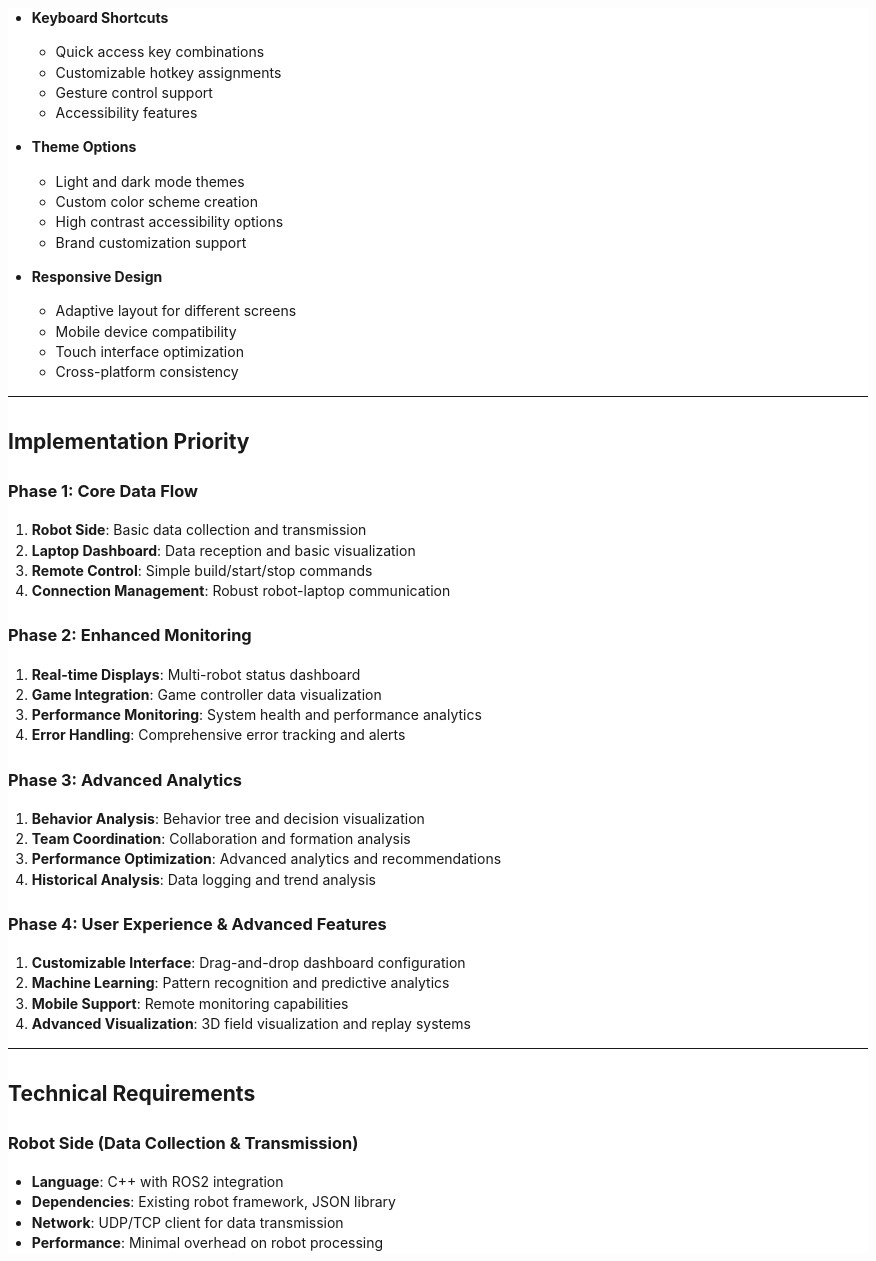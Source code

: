 - **Keyboard Shortcuts**
  - Quick access key combinations
  - Customizable hotkey assignments
  - Gesture control support
  - Accessibility features

- **Theme Options**
  - Light and dark mode themes
  - Custom color scheme creation
  - High contrast accessibility options
  - Brand customization support

- **Responsive Design**
  - Adaptive layout for different screens
  - Mobile device compatibility
  - Touch interface optimization
  - Cross-platform consistency

---

## Implementation Priority

### Phase 1: Core Data Flow
1. **Robot Side**: Basic data collection and transmission
2. **Laptop Dashboard**: Data reception and basic visualization
3. **Remote Control**: Simple build/start/stop commands
4. **Connection Management**: Robust robot-laptop communication

### Phase 2: Enhanced Monitoring
1. **Real-time Displays**: Multi-robot status dashboard
2. **Game Integration**: Game controller data visualization
3. **Performance Monitoring**: System health and performance analytics
4. **Error Handling**: Comprehensive error tracking and alerts

### Phase 3: Advanced Analytics
1. **Behavior Analysis**: Behavior tree and decision visualization
2. **Team Coordination**: Collaboration and formation analysis
3. **Performance Optimization**: Advanced analytics and recommendations
4. **Historical Analysis**: Data logging and trend analysis

### Phase 4: User Experience & Advanced Features
1. **Customizable Interface**: Drag-and-drop dashboard configuration
2. **Machine Learning**: Pattern recognition and predictive analytics
3. **Mobile Support**: Remote monitoring capabilities
4. **Advanced Visualization**: 3D field visualization and replay systems

---

## Technical Requirements

### Robot Side (Data Collection & Transmission)
- **Language**: C++ with ROS2 integration
- **Dependencies**: Existing robot framework, JSON library
- **Network**: UDP/TCP client for data transmission
- **Performance**: Minimal overhead on robot processing
